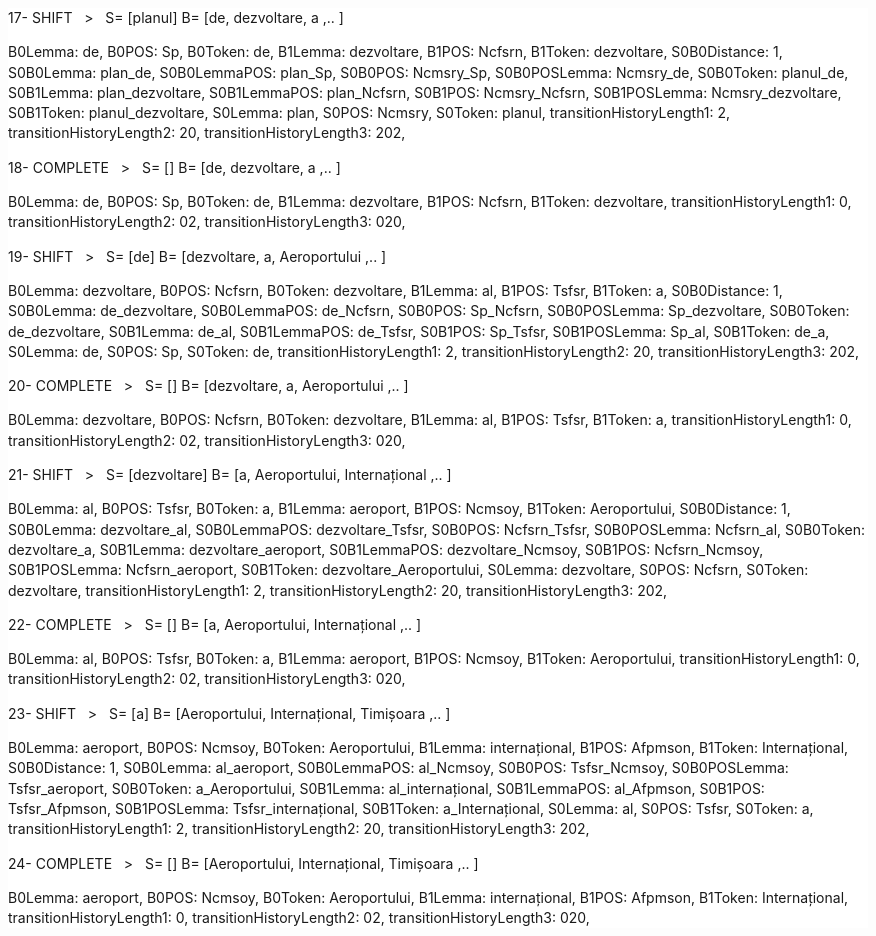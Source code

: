 17- SHIFT&nbsp;&nbsp;&nbsp;>&nbsp;&nbsp;&nbsp;S= [planul]   B= [de, dezvoltare, a ,.. ]

B0Lemma: de, B0POS: Sp, B0Token: de, B1Lemma: dezvoltare, B1POS: Ncfsrn, B1Token: dezvoltare, S0B0Distance: 1, S0B0Lemma: plan_de, S0B0LemmaPOS: plan_Sp, S0B0POS: Ncmsry_Sp, S0B0POSLemma: Ncmsry_de, S0B0Token: planul_de, S0B1Lemma: plan_dezvoltare, S0B1LemmaPOS: plan_Ncfsrn, S0B1POS: Ncmsry_Ncfsrn, S0B1POSLemma: Ncmsry_dezvoltare, S0B1Token: planul_dezvoltare, S0Lemma: plan, S0POS: Ncmsry, S0Token: planul, transitionHistoryLength1: 2, transitionHistoryLength2: 20, transitionHistoryLength3: 202, 

18- COMPLETE&nbsp;&nbsp;&nbsp;>&nbsp;&nbsp;&nbsp;S= []   B= [de, dezvoltare, a ,.. ]

B0Lemma: de, B0POS: Sp, B0Token: de, B1Lemma: dezvoltare, B1POS: Ncfsrn, B1Token: dezvoltare, transitionHistoryLength1: 0, transitionHistoryLength2: 02, transitionHistoryLength3: 020, 

19- SHIFT&nbsp;&nbsp;&nbsp;>&nbsp;&nbsp;&nbsp;S= [de]   B= [dezvoltare, a, Aeroportului ,.. ]

B0Lemma: dezvoltare, B0POS: Ncfsrn, B0Token: dezvoltare, B1Lemma: al, B1POS: Tsfsr, B1Token: a, S0B0Distance: 1, S0B0Lemma: de_dezvoltare, S0B0LemmaPOS: de_Ncfsrn, S0B0POS: Sp_Ncfsrn, S0B0POSLemma: Sp_dezvoltare, S0B0Token: de_dezvoltare, S0B1Lemma: de_al, S0B1LemmaPOS: de_Tsfsr, S0B1POS: Sp_Tsfsr, S0B1POSLemma: Sp_al, S0B1Token: de_a, S0Lemma: de, S0POS: Sp, S0Token: de, transitionHistoryLength1: 2, transitionHistoryLength2: 20, transitionHistoryLength3: 202, 

20- COMPLETE&nbsp;&nbsp;&nbsp;>&nbsp;&nbsp;&nbsp;S= []   B= [dezvoltare, a, Aeroportului ,.. ]

B0Lemma: dezvoltare, B0POS: Ncfsrn, B0Token: dezvoltare, B1Lemma: al, B1POS: Tsfsr, B1Token: a, transitionHistoryLength1: 0, transitionHistoryLength2: 02, transitionHistoryLength3: 020, 

21- SHIFT&nbsp;&nbsp;&nbsp;>&nbsp;&nbsp;&nbsp;S= [dezvoltare]   B= [a, Aeroportului, Internațional ,.. ]

B0Lemma: al, B0POS: Tsfsr, B0Token: a, B1Lemma: aeroport, B1POS: Ncmsoy, B1Token: Aeroportului, S0B0Distance: 1, S0B0Lemma: dezvoltare_al, S0B0LemmaPOS: dezvoltare_Tsfsr, S0B0POS: Ncfsrn_Tsfsr, S0B0POSLemma: Ncfsrn_al, S0B0Token: dezvoltare_a, S0B1Lemma: dezvoltare_aeroport, S0B1LemmaPOS: dezvoltare_Ncmsoy, S0B1POS: Ncfsrn_Ncmsoy, S0B1POSLemma: Ncfsrn_aeroport, S0B1Token: dezvoltare_Aeroportului, S0Lemma: dezvoltare, S0POS: Ncfsrn, S0Token: dezvoltare, transitionHistoryLength1: 2, transitionHistoryLength2: 20, transitionHistoryLength3: 202, 

22- COMPLETE&nbsp;&nbsp;&nbsp;>&nbsp;&nbsp;&nbsp;S= []   B= [a, Aeroportului, Internațional ,.. ]

B0Lemma: al, B0POS: Tsfsr, B0Token: a, B1Lemma: aeroport, B1POS: Ncmsoy, B1Token: Aeroportului, transitionHistoryLength1: 0, transitionHistoryLength2: 02, transitionHistoryLength3: 020, 

23- SHIFT&nbsp;&nbsp;&nbsp;>&nbsp;&nbsp;&nbsp;S= [a]   B= [Aeroportului, Internațional, Timișoara ,.. ]

B0Lemma: aeroport, B0POS: Ncmsoy, B0Token: Aeroportului, B1Lemma: internațional, B1POS: Afpmson, B1Token: Internațional, S0B0Distance: 1, S0B0Lemma: al_aeroport, S0B0LemmaPOS: al_Ncmsoy, S0B0POS: Tsfsr_Ncmsoy, S0B0POSLemma: Tsfsr_aeroport, S0B0Token: a_Aeroportului, S0B1Lemma: al_internațional, S0B1LemmaPOS: al_Afpmson, S0B1POS: Tsfsr_Afpmson, S0B1POSLemma: Tsfsr_internațional, S0B1Token: a_Internațional, S0Lemma: al, S0POS: Tsfsr, S0Token: a, transitionHistoryLength1: 2, transitionHistoryLength2: 20, transitionHistoryLength3: 202, 

24- COMPLETE&nbsp;&nbsp;&nbsp;>&nbsp;&nbsp;&nbsp;S= []   B= [Aeroportului, Internațional, Timișoara ,.. ]

B0Lemma: aeroport, B0POS: Ncmsoy, B0Token: Aeroportului, B1Lemma: internațional, B1POS: Afpmson, B1Token: Internațional, transitionHistoryLength1: 0, transitionHistoryLength2: 02, transitionHistoryLength3: 020, 
